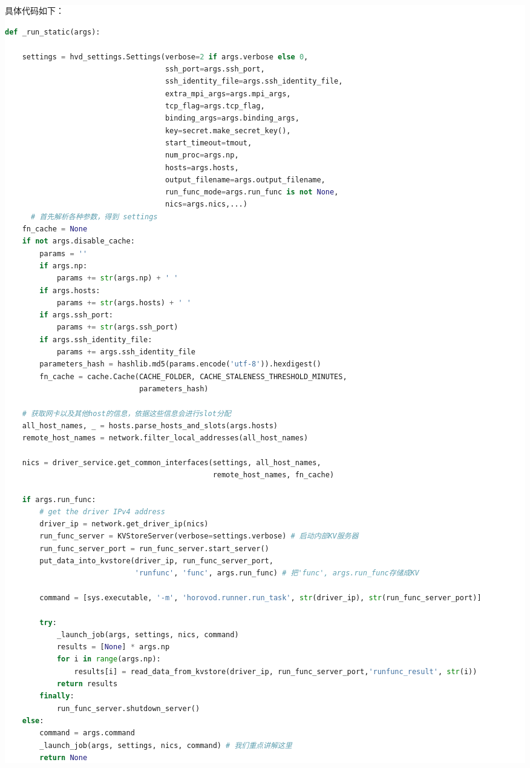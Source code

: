 具体代码如下：
```python
def _run_static(args):

    settings = hvd_settings.Settings(verbose=2 if args.verbose else 0,
                                     ssh_port=args.ssh_port,
                                     ssh_identity_file=args.ssh_identity_file,
                                     extra_mpi_args=args.mpi_args,
                                     tcp_flag=args.tcp_flag,
                                     binding_args=args.binding_args,
                                     key=secret.make_secret_key(),
                                     start_timeout=tmout,
                                     num_proc=args.np,
                                     hosts=args.hosts,
                                     output_filename=args.output_filename,
                                     run_func_mode=args.run_func is not None,
                                     nics=args.nics,...)
	  # 首先解析各种参数，得到 settings
    fn_cache = None
    if not args.disable_cache:
        params = ''
        if args.np:
            params += str(args.np) + ' '
        if args.hosts:
            params += str(args.hosts) + ' '
        if args.ssh_port:
            params += str(args.ssh_port)
        if args.ssh_identity_file:
            params += args.ssh_identity_file
        parameters_hash = hashlib.md5(params.encode('utf-8')).hexdigest()
        fn_cache = cache.Cache(CACHE_FOLDER, CACHE_STALENESS_THRESHOLD_MINUTES,
                               parameters_hash)

    # 获取网卡以及其他host的信息，依据这些信息会进行slot分配
    all_host_names, _ = hosts.parse_hosts_and_slots(args.hosts)
    remote_host_names = network.filter_local_addresses(all_host_names)

    nics = driver_service.get_common_interfaces(settings, all_host_names,
                                                remote_host_names, fn_cache)

    if args.run_func:
        # get the driver IPv4 address
        driver_ip = network.get_driver_ip(nics)
        run_func_server = KVStoreServer(verbose=settings.verbose) # 启动内部KV服务器
        run_func_server_port = run_func_server.start_server()
        put_data_into_kvstore(driver_ip, run_func_server_port,
                              'runfunc', 'func', args.run_func) # 把'func', args.run_func存储成KV

        command = [sys.executable, '-m', 'horovod.runner.run_task', str(driver_ip), str(run_func_server_port)]

        try:
            _launch_job(args, settings, nics, command)
            results = [None] * args.np
            for i in range(args.np):
                results[i] = read_data_from_kvstore(driver_ip, run_func_server_port,'runfunc_result', str(i))
            return results
        finally:
            run_func_server.shutdown_server()
    else:
        command = args.command
        _launch_job(args, settings, nics, command) # 我们重点讲解这里
        return None
```